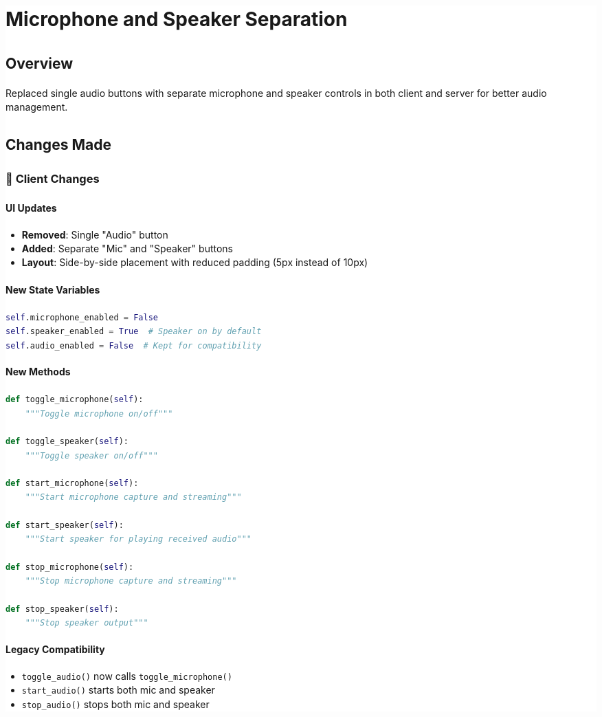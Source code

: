 # Microphone and Speaker Separation

## Overview

Replaced single audio buttons with separate microphone and speaker controls in both client and server for better audio management.

## Changes Made

### 🎤 **Client Changes**

#### **UI Updates**

- **Removed**: Single "Audio" button
- **Added**: Separate "Mic" and "Speaker" buttons
- **Layout**: Side-by-side placement with reduced padding (5px instead of 10px)

#### **New State Variables**

```python
self.microphone_enabled = False
self.speaker_enabled = True  # Speaker on by default
self.audio_enabled = False  # Kept for compatibility
```

#### **New Methods**

```python
def toggle_microphone(self):
    """Toggle microphone on/off"""

def toggle_speaker(self):
    """Toggle speaker on/off"""

def start_microphone(self):
    """Start microphone capture and streaming"""

def start_speaker(self):
    """Start speaker for playing received audio"""

def stop_microphone(self):
    """Stop microphone capture and streaming"""

def stop_speaker(self):
    """Stop speaker output"""
```

#### **Legacy Compatibility**

- `toggle_audio()` now calls `toggle_microphone()`
- `start_audio()` starts both mic and speaker
- `stop_audio()` stops both mic and speaker
